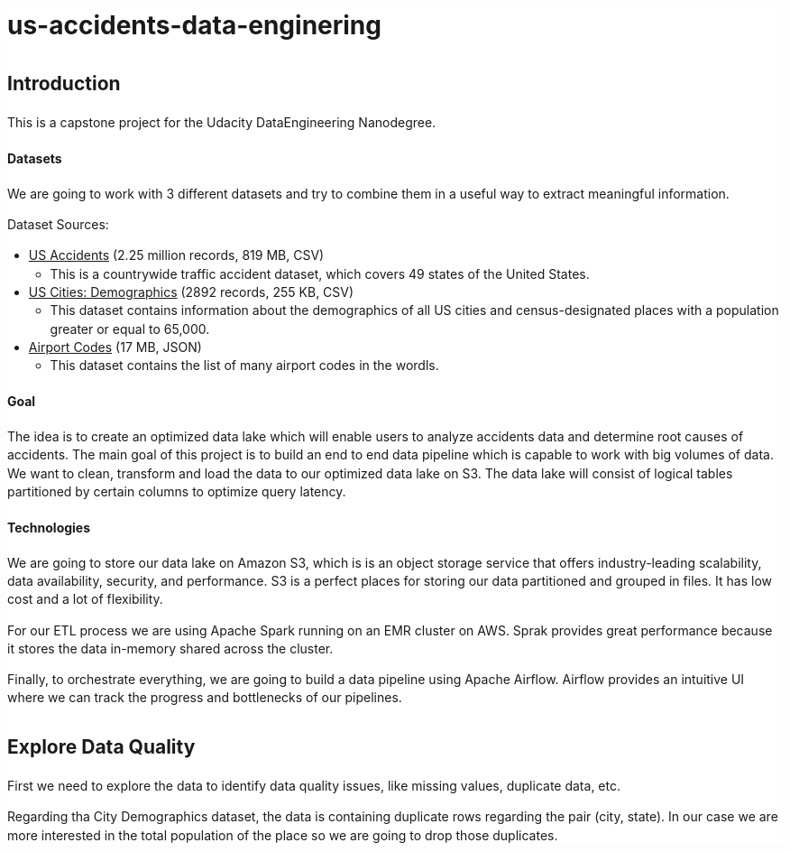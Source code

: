 # us-accidents-data-enginering

## Introduction

This is a capstone project for the Udacity DataEngineering Nanodegree.

#### Datasets
We are going to work with 3 different datasets and try to combine them in a useful way to extract meaningful information.

Dataset Sources:
- [US Accidents](https://www.kaggle.com/sobhanmoosavi/us-accidents) (2.25 million records, 819 MB, CSV)
    - This is a countrywide traffic accident dataset, which covers 49 states of the United States. 
- [US Cities: Demographics](https://public.opendatasoft.com/explore/dataset/us-cities-demographics) (2892 records, 255 KB, CSV)
    - This dataset contains information about the demographics of all US cities and census-designated places with a population greater or equal to 65,000. 
- [Airport Codes](https://datahub.io/core/airport-codes#data) (17 MB, JSON)
    - This dataset contains the list of many airport codes in the wordls.
    
#### Goal
The idea is to create an optimized data lake which will enable users to analyze accidents data and determine root causes of accidents.
The main goal of this project is to build an end to end data pipeline which is capable to work with big volumes of data.
We want to clean, transform and load the data to our optimized data lake on S3.
The data lake will consist of logical tables partitioned by certain columns to optimize query latency.
    
#### Technologies
We are going to store our data lake on Amazon S3, which is is an object storage service that offers industry-leading scalability, data availability, security, and performance.
S3 is a perfect places for storing our data partitioned and grouped in files. It has low cost and a lot of flexibility.

For our ETL process we are using Apache Spark running on an EMR cluster on AWS. Sprak provides great performance because it 
stores the data in-memory shared across the cluster. 

Finally, to orchestrate everything, we are going to build a data pipeline using Apache Airflow. Airflow provides an intuitive
UI where we can track the progress and bottlenecks of our pipelines.
    
    
## Explore Data Quality
First we need to explore the data to identify data quality issues, like missing values, duplicate data, etc.

Regarding tha City Demographics dataset, the data is containing duplicate rows regarding the pair (city, state). In our
case we are more interested in the total population of the place so we are going to drop those duplicates.
